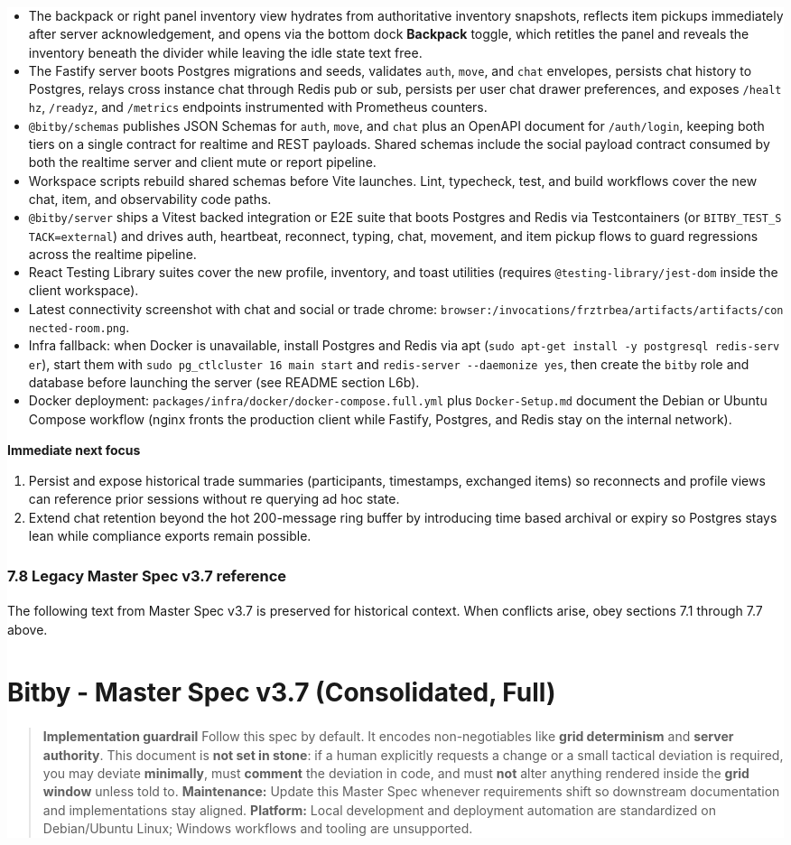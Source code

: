 - The backpack or right panel inventory view hydrates from authoritative inventory snapshots, reflects item pickups immediately after server acknowledgement, and opens via the bottom dock **Backpack** toggle, which retitles the panel and reveals the inventory beneath the divider while leaving the idle state text free.
- The Fastify server boots Postgres migrations and seeds, validates `auth`, `move`, and `chat` envelopes, persists chat history to Postgres, relays cross instance chat through Redis pub or sub, persists per user chat drawer preferences, and exposes `/healthz`, `/readyz`, and `/metrics` endpoints instrumented with Prometheus counters.
- `@bitby/schemas` publishes JSON Schemas for `auth`, `move`, and `chat` plus an OpenAPI document for `/auth/login`, keeping both tiers on a single contract for realtime and REST payloads. Shared schemas include the social payload contract consumed by both the realtime server and client mute or report pipeline.
- Workspace scripts rebuild shared schemas before Vite launches. Lint, typecheck, test, and build workflows cover the new chat, item, and observability code paths.
- `@bitby/server` ships a Vitest backed integration or E2E suite that boots Postgres and Redis via Testcontainers (or `BITBY_TEST_STACK=external`) and drives auth, heartbeat, reconnect, typing, chat, movement, and item pickup flows to guard regressions across the realtime pipeline.
- React Testing Library suites cover the new profile, inventory, and toast utilities (requires `@testing-library/jest-dom` inside the client workspace).
- Latest connectivity screenshot with chat and social or trade chrome: `browser:/invocations/frztrbea/artifacts/artifacts/connected-room.png`.
- Infra fallback: when Docker is unavailable, install Postgres and Redis via apt (`sudo apt-get install -y postgresql redis-server`), start them with `sudo pg_ctlcluster 16 main start` and `redis-server --daemonize yes`, then create the `bitby` role and database before launching the server (see README section L6b).
- Docker deployment: `packages/infra/docker/docker-compose.full.yml` plus `Docker-Setup.md` document the Debian or Ubuntu Compose workflow (nginx fronts the production client while Fastify, Postgres, and Redis stay on the internal network).

**Immediate next focus**
1. Persist and expose historical trade summaries (participants, timestamps, exchanged items) so reconnects and profile views can reference prior sessions without re querying ad hoc state.
2. Extend chat retention beyond the hot 200-message ring buffer by introducing time based archival or expiry so Postgres stays lean while compliance exports remain possible.

### 7.8 Legacy Master Spec v3.7 reference
The following text from Master Spec v3.7 is preserved for historical context. When conflicts arise, obey sections 7.1 through 7.7 above.

# Bitby - Master Spec v3.7 (Consolidated, Full)

> **Implementation guardrail**
> Follow this spec by default. It encodes non-negotiables like **grid determinism** and **server authority**.
> This document is **not set in stone**: if a human explicitly requests a change or a small tactical deviation is required, you may deviate **minimally**, must **comment** the deviation in code, and must **not** alter anything rendered inside the **grid window** unless told to.
> **Maintenance:** Update this Master Spec whenever requirements shift so downstream documentation and implementations stay aligned.
> **Platform:** Local development and deployment automation are standardized on Debian/Ubuntu Linux; Windows workflows and tooling are unsupported.
